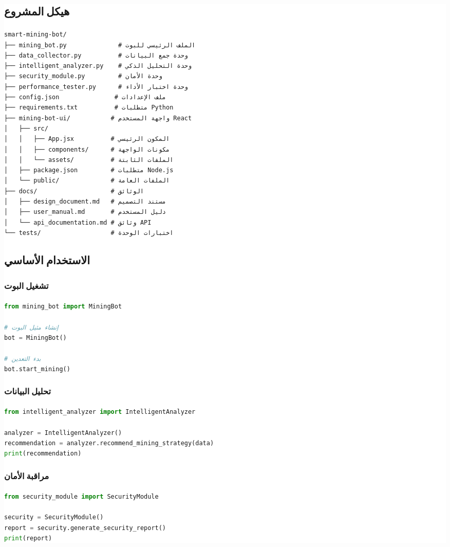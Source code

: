 ## هيكل المشروع

```
smart-mining-bot/
├── mining_bot.py              # الملف الرئيسي للبوت
├── data_collector.py          # وحدة جمع البيانات
├── intelligent_analyzer.py    # وحدة التحليل الذكي
├── security_module.py         # وحدة الأمان
├── performance_tester.py      # وحدة اختبار الأداء
├── config.json               # ملف الإعدادات
├── requirements.txt          # متطلبات Python
├── mining-bot-ui/           # واجهة المستخدم React
│   ├── src/
│   │   ├── App.jsx          # المكون الرئيسي
│   │   ├── components/      # مكونات الواجهة
│   │   └── assets/          # الملفات الثابتة
│   ├── package.json         # متطلبات Node.js
│   └── public/              # الملفات العامة
├── docs/                    # الوثائق
│   ├── design_document.md   # مستند التصميم
│   ├── user_manual.md       # دليل المستخدم
│   └── api_documentation.md # وثائق API
└── tests/                   # اختبارات الوحدة
```

## الاستخدام الأساسي

### تشغيل البوت
```python
from mining_bot import MiningBot

# إنشاء مثيل البوت
bot = MiningBot()

# بدء التعدين
bot.start_mining()
```

### تحليل البيانات
```python
from intelligent_analyzer import IntelligentAnalyzer

analyzer = IntelligentAnalyzer()
recommendation = analyzer.recommend_mining_strategy(data)
print(recommendation)
```

### مراقبة الأمان
```python
from security_module import SecurityModule

security = SecurityModule()
report = security.generate_security_report()
print(report)
```
